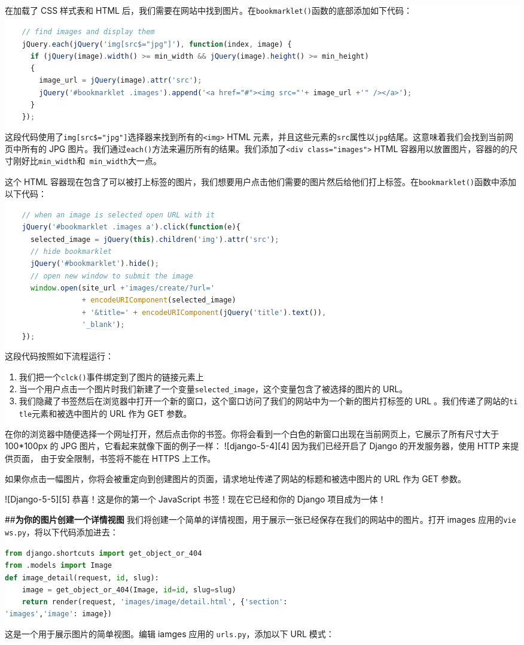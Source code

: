 在加载了 CSS 样式表和 HTML 后，我们需要在网站中找到图片。在`bookmarklet()`函数的底部添加如下代码：

```JavaScript
    // find images and display them
    jQuery.each(jQuery('img[src$="jpg"]'), function(index, image) {
      if (jQuery(image).width() >= min_width && jQuery(image).height() >= min_height)
      {
        image_url = jQuery(image).attr('src');
        jQuery('#bookmarklet .images').append('<a href="#"><img src="'+ image_url +'" /></a>');
      }
    });
```
这段代码使用了`img[src$="jpg"]`选择器来找到所有的`<img>` HTML 元素，并且这些元素的`src`属性以`jpg`结尾。这意味着我们会找到当前网页中所有的 JPG 图片。我们通过`each()`方法来遍历所有的结果。我们添加了`<div class="images">` HTML 容器用以放置图片，容器的的尺寸刚好比`min_width`和` min_width`大一点。

这个 HTML 容器现在包含了可以被打上标签的图片，我们想要用户点击他们需要的图片然后给他们打上标签。在`bookmarklet()`函数中添加以下代码：

```JavaScript
    // when an image is selected open URL with it
    jQuery('#bookmarklet .images a').click(function(e){
      selected_image = jQuery(this).children('img').attr('src');
      // hide bookmarklet
      jQuery('#bookmarklet').hide();
      // open new window to submit the image
      window.open(site_url +'images/create/?url='
                  + encodeURIComponent(selected_image)
                  + '&title=' + encodeURIComponent(jQuery('title').text()),
                  '_blank');
    });
```
这段代码按照如下流程运行：
 1. 我们把一个`clck()`事件绑定到了图片的链接元素上
 2. 当一个用户点击一个图片时我们新建了一个变量`selected_image`，这个变量包含了被选择的图片的 URL。
 3. 我们隐藏了书签然后在浏览器中打开一个新的窗口，这个窗口访问了我们的网站中为一个新的图片打标签的 URL 。我们传递了网站的`title`元素和被选中图片的 URL 作为 GET 参数。

在你的浏览器中随便选择一个网址打开，然后点击你的书签。你将会看到一个白色的新窗口出现在当前网页上，它展示了所有尺寸大于 100*100px 的 JPG 图片，它看起来就像下面的例子一样：
![django-5-4][4]
因为我们已经开启了 Django 的开发服务器，使用 HTTP 来提供页面， 由于安全限制，书签将不能在 HTTPS 上工作。

如果你点击一幅图片，你将会被重定向到创建图片的页面，请求地址传递了网站的标题和被选中图片的 URL 作为 GET 参数。

![Django-5-5][5]
恭喜！这是你的第一个 JavaScript 书签！现在它已经和你的 Django 项目成为一体！

##**为你的图片创建一个详情视图**
我们将创建一个简单的详情视图，用于展示一张已经保存在我们的网站中的图片。打开 images 应用的`views.py`，将以下代码添加进去：

```python
from django.shortcuts import get_object_or_404
from .models import Image
def image_detail(request, id, slug):
    image = get_object_or_404(Image, id=id, slug=slug)
    return render(request, 'images/image/detail.html', {'section':                                                                 'images','image': image})
```
这是一个用于展示图片的简单视图。编辑 iamges 应用的 `urls.py`，添加以下 URL 模式：
